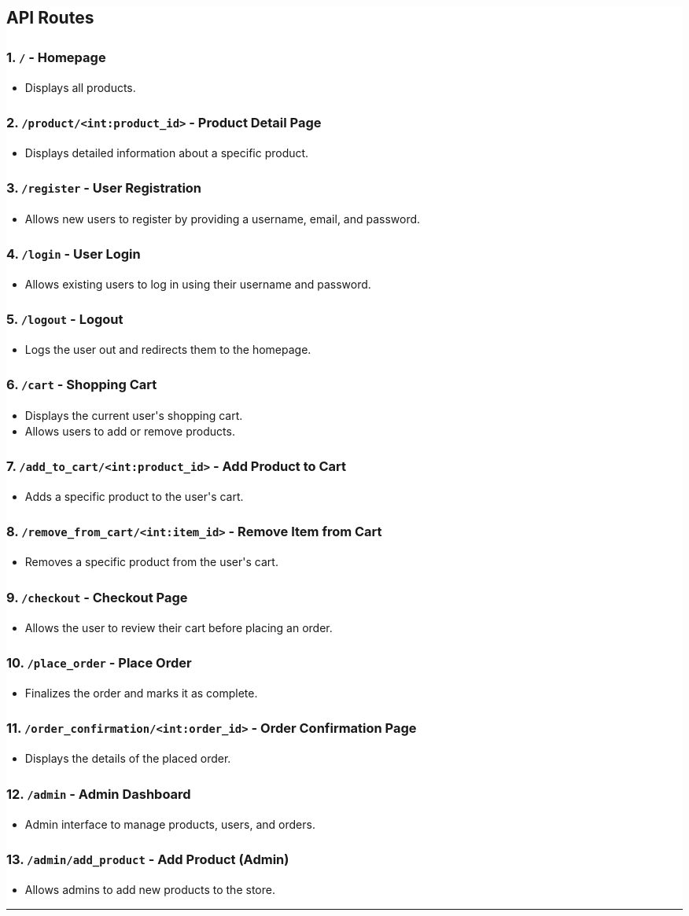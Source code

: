 ## **API Routes**

### **1. `/`** - **Homepage**
- Displays all products.
  
### **2. `/product/<int:product_id>`** - **Product Detail Page**
- Displays detailed information about a specific product.

### **3. `/register`** - **User Registration**
- Allows new users to register by providing a username, email, and password.

### **4. `/login`** - **User Login**
- Allows existing users to log in using their username and password.

### **5. `/logout`** - **Logout**
- Logs the user out and redirects them to the homepage.

### **6. `/cart`** - **Shopping Cart**
- Displays the current user's shopping cart.
- Allows users to add or remove products.

### **7. `/add_to_cart/<int:product_id>`** - **Add Product to Cart**
- Adds a specific product to the user's cart.

### **8. `/remove_from_cart/<int:item_id>`** - **Remove Item from Cart**
- Removes a specific product from the user's cart.

### **9. `/checkout`** - **Checkout Page**
- Allows the user to review their cart before placing an order.

### **10. `/place_order`** - **Place Order**
- Finalizes the order and marks it as complete.

### **11. `/order_confirmation/<int:order_id>`** - **Order Confirmation Page**
- Displays the details of the placed order.

### **12. `/admin`** - **Admin Dashboard**
- Admin interface to manage products, users, and orders.

### **13. `/admin/add_product`** - **Add Product (Admin)**
- Allows admins to add new products to the store.

---

